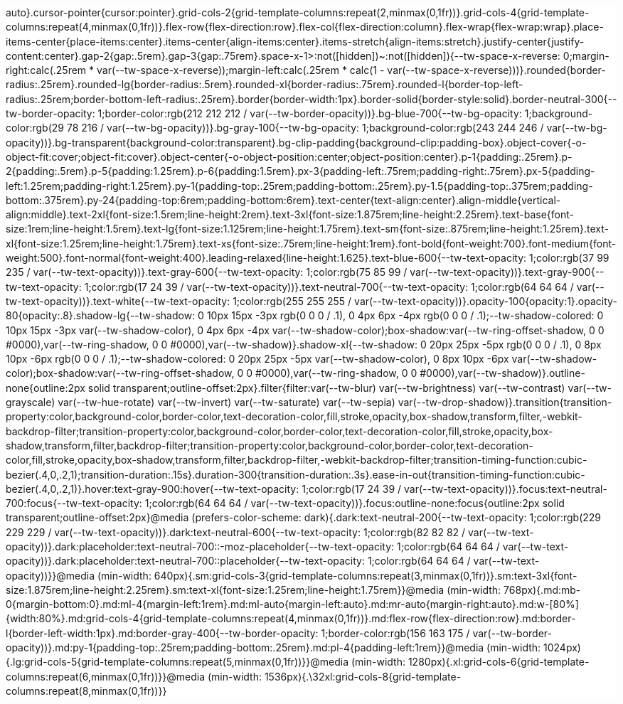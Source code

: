 auto}.cursor-pointer{cursor:pointer}.grid-cols-2{grid-template-columns:repeat(2,minmax(0,1fr))}.grid-cols-4{grid-template-columns:repeat(4,minmax(0,1fr))}.flex-row{flex-direction:row}.flex-col{flex-direction:column}.flex-wrap{flex-wrap:wrap}.place-items-center{place-items:center}.items-center{align-items:center}.items-stretch{align-items:stretch}.justify-center{justify-content:center}.gap-2{gap:.5rem}.gap-3{gap:.75rem}.space-x-1>:not([hidden])~:not([hidden]){--tw-space-x-reverse: 0;margin-right:calc(.25rem * var(--tw-space-x-reverse));margin-left:calc(.25rem * calc(1 - var(--tw-space-x-reverse)))}.rounded{border-radius:.25rem}.rounded-lg{border-radius:.5rem}.rounded-xl{border-radius:.75rem}.rounded-l{border-top-left-radius:.25rem;border-bottom-left-radius:.25rem}.border{border-width:1px}.border-solid{border-style:solid}.border-neutral-300{--tw-border-opacity: 1;border-color:rgb(212 212 212 / var(--tw-border-opacity))}.bg-blue-700{--tw-bg-opacity: 1;background-color:rgb(29 78 216 / var(--tw-bg-opacity))}.bg-gray-100{--tw-bg-opacity: 1;background-color:rgb(243 244 246 / var(--tw-bg-opacity))}.bg-transparent{background-color:transparent}.bg-clip-padding{background-clip:padding-box}.object-cover{-o-object-fit:cover;object-fit:cover}.object-center{-o-object-position:center;object-position:center}.p-1{padding:.25rem}.p-2{padding:.5rem}.p-5{padding:1.25rem}.p-6{padding:1.5rem}.px-3{padding-left:.75rem;padding-right:.75rem}.px-5{padding-left:1.25rem;padding-right:1.25rem}.py-1{padding-top:.25rem;padding-bottom:.25rem}.py-1\.5{padding-top:.375rem;padding-bottom:.375rem}.py-24{padding-top:6rem;padding-bottom:6rem}.text-center{text-align:center}.align-middle{vertical-align:middle}.text-2xl{font-size:1.5rem;line-height:2rem}.text-3xl{font-size:1.875rem;line-height:2.25rem}.text-base{font-size:1rem;line-height:1.5rem}.text-lg{font-size:1.125rem;line-height:1.75rem}.text-sm{font-size:.875rem;line-height:1.25rem}.text-xl{font-size:1.25rem;line-height:1.75rem}.text-xs{font-size:.75rem;line-height:1rem}.font-bold{font-weight:700}.font-medium{font-weight:500}.font-normal{font-weight:400}.leading-relaxed{line-height:1.625}.text-blue-600{--tw-text-opacity: 1;color:rgb(37 99 235 / var(--tw-text-opacity))}.text-gray-600{--tw-text-opacity: 1;color:rgb(75 85 99 / var(--tw-text-opacity))}.text-gray-900{--tw-text-opacity: 1;color:rgb(17 24 39 / var(--tw-text-opacity))}.text-neutral-700{--tw-text-opacity: 1;color:rgb(64 64 64 / var(--tw-text-opacity))}.text-white{--tw-text-opacity: 1;color:rgb(255 255 255 / var(--tw-text-opacity))}.opacity-100{opacity:1}.opacity-80{opacity:.8}.shadow-lg{--tw-shadow: 0 10px 15px -3px rgb(0 0 0 / .1), 0 4px 6px -4px rgb(0 0 0 / .1);--tw-shadow-colored: 0 10px 15px -3px var(--tw-shadow-color), 0 4px 6px -4px var(--tw-shadow-color);box-shadow:var(--tw-ring-offset-shadow, 0 0 #0000),var(--tw-ring-shadow, 0 0 #0000),var(--tw-shadow)}.shadow-xl{--tw-shadow: 0 20px 25px -5px rgb(0 0 0 / .1), 0 8px 10px -6px rgb(0 0 0 / .1);--tw-shadow-colored: 0 20px 25px -5px var(--tw-shadow-color), 0 8px 10px -6px var(--tw-shadow-color);box-shadow:var(--tw-ring-offset-shadow, 0 0 #0000),var(--tw-ring-shadow, 0 0 #0000),var(--tw-shadow)}.outline-none{outline:2px solid transparent;outline-offset:2px}.filter{filter:var(--tw-blur) var(--tw-brightness) var(--tw-contrast) var(--tw-grayscale) var(--tw-hue-rotate) var(--tw-invert) var(--tw-saturate) var(--tw-sepia) var(--tw-drop-shadow)}.transition{transition-property:color,background-color,border-color,text-decoration-color,fill,stroke,opacity,box-shadow,transform,filter,-webkit-backdrop-filter;transition-property:color,background-color,border-color,text-decoration-color,fill,stroke,opacity,box-shadow,transform,filter,backdrop-filter;transition-property:color,background-color,border-color,text-decoration-color,fill,stroke,opacity,box-shadow,transform,filter,backdrop-filter,-webkit-backdrop-filter;transition-timing-function:cubic-bezier(.4,0,.2,1);transition-duration:.15s}.duration-300{transition-duration:.3s}.ease-in-out{transition-timing-function:cubic-bezier(.4,0,.2,1)}.hover\:text-gray-900:hover{--tw-text-opacity: 1;color:rgb(17 24 39 / var(--tw-text-opacity))}.focus\:text-neutral-700:focus{--tw-text-opacity: 1;color:rgb(64 64 64 / var(--tw-text-opacity))}.focus\:outline-none:focus{outline:2px solid transparent;outline-offset:2px}@media (prefers-color-scheme: dark){.dark\:text-neutral-200{--tw-text-opacity: 1;color:rgb(229 229 229 / var(--tw-text-opacity))}.dark\:text-neutral-600{--tw-text-opacity: 1;color:rgb(82 82 82 / var(--tw-text-opacity))}.dark\:placeholder\:text-neutral-700::-moz-placeholder{--tw-text-opacity: 1;color:rgb(64 64 64 / var(--tw-text-opacity))}.dark\:placeholder\:text-neutral-700::placeholder{--tw-text-opacity: 1;color:rgb(64 64 64 / var(--tw-text-opacity))}}@media (min-width: 640px){.sm\:grid-cols-3{grid-template-columns:repeat(3,minmax(0,1fr))}.sm\:text-3xl{font-size:1.875rem;line-height:2.25rem}.sm\:text-xl{font-size:1.25rem;line-height:1.75rem}}@media (min-width: 768px){.md\:mb-0{margin-bottom:0}.md\:ml-4{margin-left:1rem}.md\:ml-auto{margin-left:auto}.md\:mr-auto{margin-right:auto}.md\:w-\[80\%\]{width:80%}.md\:grid-cols-4{grid-template-columns:repeat(4,minmax(0,1fr))}.md\:flex-row{flex-direction:row}.md\:border-l{border-left-width:1px}.md\:border-gray-400{--tw-border-opacity: 1;border-color:rgb(156 163 175 / var(--tw-border-opacity))}.md\:py-1{padding-top:.25rem;padding-bottom:.25rem}.md\:pl-4{padding-left:1rem}}@media (min-width: 1024px){.lg\:grid-cols-5{grid-template-columns:repeat(5,minmax(0,1fr))}}@media (min-width: 1280px){.xl\:grid-cols-6{grid-template-columns:repeat(6,minmax(0,1fr))}}@media (min-width: 1536px){.\32xl\:grid-cols-8{grid-template-columns:repeat(8,minmax(0,1fr))}}
    </style>
    <script src="https://cdn.jsdelivr.net/npm/lazysizes@5.3.2/lazysizes.min.js"></script>
    <link href="https://cdnjs.cloudflare.com/ajax/libs/font-awesome/5.8.2/css/all.css" rel="stylesheet"></link>